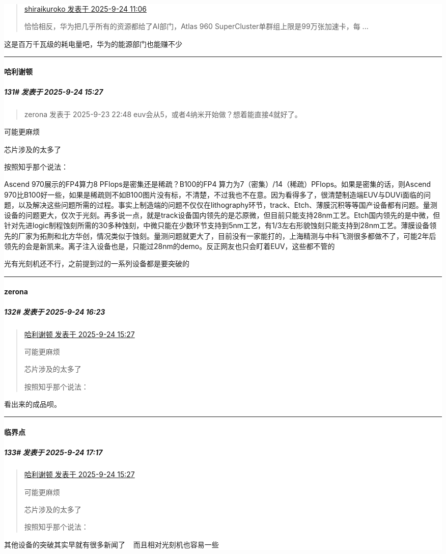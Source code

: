 <blockquote><a href="httphttps://stage1st.com/2b/forum.php?mod=redirect&amp;goto=findpost&amp;pid=68480352&amp;ptid=2262256" target="_blank">shiraikuroko 发表于 2025-9-24 11:06</a>

恰恰相反，华为把几乎所有的资源都给了AI部门，Atlas 960 SuperCluster单群组上限是99万张加速卡，每 ...</blockquote>
这是百万千瓦级的耗电量吧，华为的能源部门也能赚不少


*****

####  哈利谢顿  
##### 131#       发表于 2025-9-24 15:27

<blockquote>zerona 发表于 2025-9-23 22:48
euv会从5，或者4纳米开始做？想着能直接4就好了。</blockquote>
可能更麻烦

芯片涉及的太多了

按照知乎那个说法：

Ascend 970展示的FP4算力8 PFlops是密集还是稀疏？B100的FP4 算力为7（密集）/14（稀疏）PFlops。如果是密集的话，则Ascend 970比B100好一些，如果是稀疏则不如B100图片没有标，不清楚，不过我也不在意。因为看得多了，很清楚制造端EUV与DUVi面临的问题，以及解决这些问题所需的过程。事实上制造端的问题不仅仅在lithography环节，track、Etch、薄膜沉积等等国产设备都有问题。量测设备的问题更大，仅次于光刻。再多说一点，就是track设备国内领先的是芯原微，但目前只能支持28nm工艺。Etch国内领先的是中微，但针对先进logic制程蚀刻所需的30多种蚀刻，中微只能在少数环节支持到5nm工艺，有1/3左右形貌蚀刻只能支持到28nm工艺。薄膜设备领先的厂家为拓荆和北方华创，情况类似于蚀刻。量测问题就更大了，目前没有一家能打的，上海精测与中科飞测很多都做不了，可能2年后领先的会是新凯来。离子注入设备也是，只能过28nm的demo。反正网友也只会盯着EUV，这些都不管的

光有光刻机还不行，之前提到过的一系列设备都是要突破的


*****

####  zerona  
##### 132#       发表于 2025-9-24 16:23

<blockquote><a href="httphttps://stage1st.com/2b/forum.php?mod=redirect&amp;goto=findpost&amp;pid=68481781&amp;ptid=2262256" target="_blank">哈利谢顿 发表于 2025-9-24 15:27</a>

可能更麻烦

芯片涉及的太多了

按照知乎那个说法：</blockquote>
看出来的成品呗。


*****

####  临界点  
##### 133#       发表于 2025-9-24 17:17

<blockquote><a href="httphttps://stage1st.com/2b/forum.php?mod=redirect&amp;goto=findpost&amp;pid=68481781&amp;ptid=2262256" target="_blank">哈利谢顿 发表于 2025-9-24 15:27</a>

可能更麻烦

芯片涉及的太多了

按照知乎那个说法：</blockquote>
其他设备的突破其实早就有很多新闻了    而且相对光刻机也容易一些   
